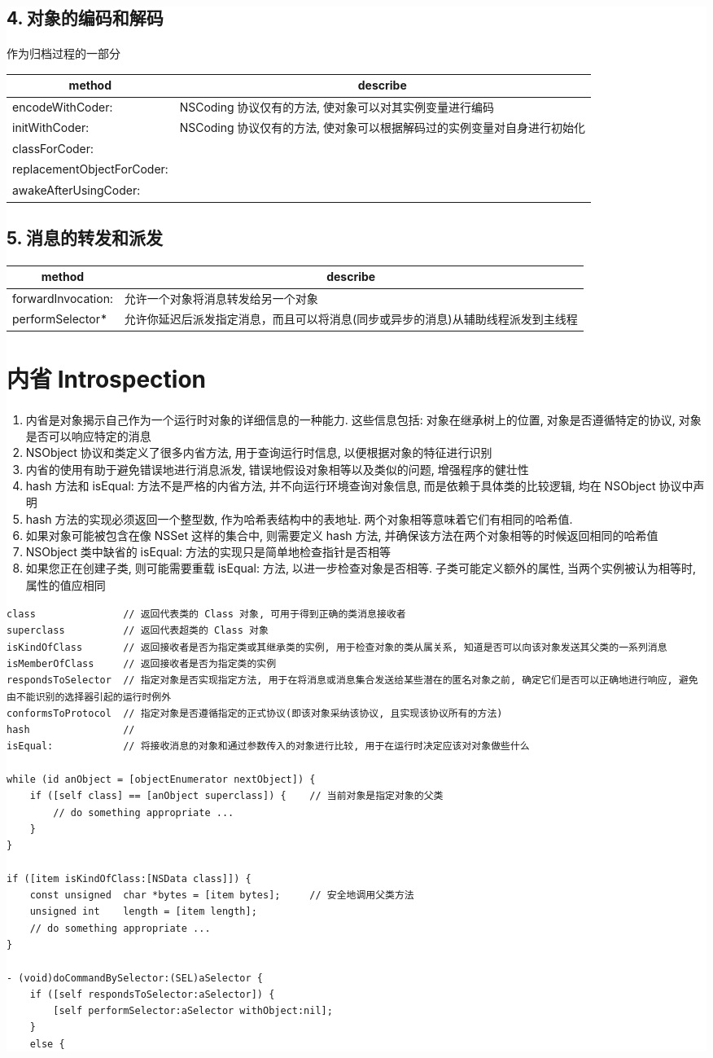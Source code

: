 
## 4. 对象的编码和解码

作为归档过程的一部分

| method                      | describe                                                      |
| --------------------------- | ------------------------------------------------------------- |
| encodeWithCoder:            | NSCoding 协议仅有的方法, 使对象可以对其实例变量进行编码              |
| initWithCoder:              | NSCoding 协议仅有的方法, 使对象可以根据解码过的实例变量对自身进行初始化 |
| classForCoder:              |  |
| replacementObjectForCoder:  |  |
| awakeAfterUsingCoder:       |  |

## 5. 消息的转发和派发

| method                      | describe                                                            |
| --------------------------- | ------------------------------------------------------------------- |
| forwardInvocation:          | 允许一个对象将消息转发给另一个对象                                        |
| performSelector*            | 允许你延迟后派发指定消息，而且可以将消息(同步或异步的消息)从辅助线程派发到主线程 |

# 内省 Introspection

1. 内省是对象揭示自己作为一个运行时对象的详细信息的一种能力. 这些信息包括: 对象在继承树上的位置, 对象是否遵循特定的协议, 对象是否可以响应特定的消息
2. NSObject 协议和类定义了很多内省方法, 用于查询运行时信息, 以便根据对象的特征进行识别
3. 内省的使用有助于避免错误地进行消息派发, 错误地假设对象相等以及类似的问题, 增强程序的健壮性
4. hash 方法和 isEqual: 方法不是严格的内省方法, 并不向运行环境查询对象信息, 而是依赖于具体类的比较逻辑, 均在 NSObject 协议中声明
5. hash 方法的实现必须返回一个整型数, 作为哈希表结构中的表地址. 两个对象相等意味着它们有相同的哈希值.
6. 如果对象可能被包含在像 NSSet 这样的集合中, 则需要定义 hash 方法, 并确保该方法在两个对象相等的时候返回相同的哈希值
7. NSObject 类中缺省的 isEqual: 方法的实现只是简单地检查指针是否相等
8. 如果您正在创建子类, 则可能需要重载 isEqual: 方法, 以进一步检查对象是否相等. 子类可能定义额外的属性, 当两个实例被认为相等时, 属性的值应相同

```
class				// 返回代表类的 Class 对象, 可用于得到正确的类消息接收者
superclass			// 返回代表超类的 Class 对象
isKindOfClass		// 返回接收者是否为指定类或其继承类的实例, 用于检查对象的类从属关系, 知道是否可以向该对象发送其父类的一系列消息
isMemberOfClass		// 返回接收者是否为指定类的实例
respondsToSelector	// 指定对象是否实现指定方法, 用于在将消息或消息集合发送给某些潜在的匿名对象之前, 确定它们是否可以正确地进行响应, 避免由不能识别的选择器引起的运行时例外
conformsToProtocol	// 指定对象是否遵循指定的正式协议(即该对象采纳该协议, 且实现该协议所有的方法)
hash				//
isEqual: 			// 将接收消息的对象和通过参数传入的对象进行比较, 用于在运行时决定应该对对象做些什么

while (id anObject = [objectEnumerator nextObject]) {
    if ([self class] == [anObject superclass]) {	// 当前对象是指定对象的父类
        // do something appropriate ...
    }
}

if ([item isKindOfClass:[NSData class]]) {
    const unsigned	char *bytes = [item bytes];		// 安全地调用父类方法
    unsigned int	length = [item length];
    // do something appropriate ...
}

- (void)doCommandBySelector:(SEL)aSelector {
    if ([self respondsToSelector:aSelector]) {
        [self performSelector:aSelector withObject:nil];
    }
	else {
```
